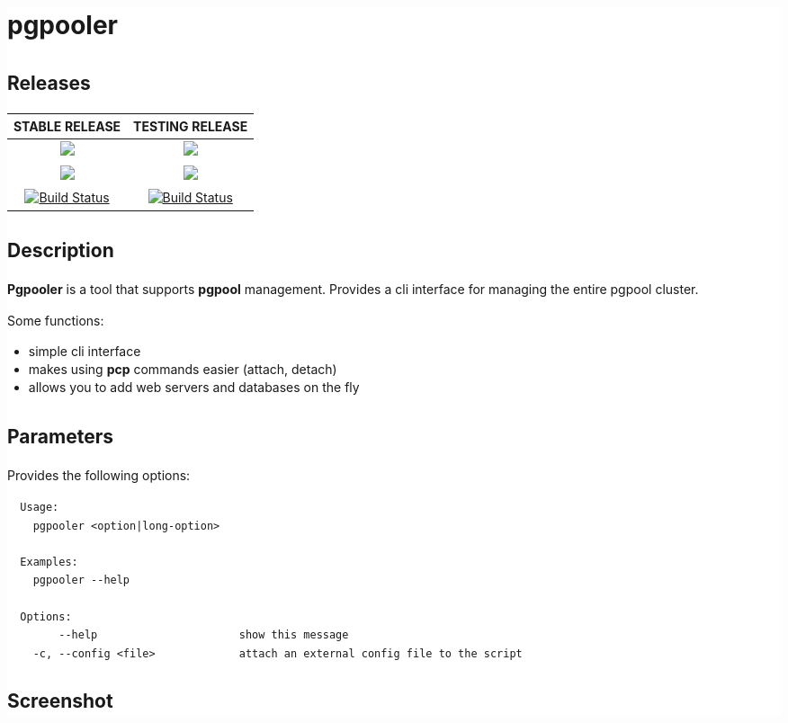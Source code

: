 # pgpooler

## Releases

|            **STABLE RELEASE**            |           **TESTING RELEASE**            |
| :--------------------------------------: | :--------------------------------------: |
| [![](https://img.shields.io/badge/Branch-master-green.svg)]() | [![](https://img.shields.io/badge/Branch-testing-orange.svg)]() |
| [![](https://img.shields.io/badge/Version-v1.0.0-lightgrey.svg)]() | [![](https://img.shields.io/badge/Version-v1.0.0-lightgrey.svg)]() |
| [![Build Status](https://travis-ci.org/trimstray/pgpooler.svg?branch=master)](https://travis-ci.org/trimstray/pgpooler) | [![Build Status](https://travis-ci.org/trimstray/pgpooler.svg?branch=testing)](https://travis-ci.org/trimstray/pgpooler) |

## Description

**Pgpooler** is a tool that supports **pgpool** management. Provides a cli interface for managing the entire pgpool cluster.

Some functions:

- simple cli interface
- makes using **pcp** commands easier (attach, detach)
- allows you to add web servers and databases on the fly

## Parameters

Provides the following options:

``````
  Usage:
    pgpooler <option|long-option>

  Examples:
    pgpooler --help

  Options:
        --help                      show this message
    -c, --config <file>             attach an external config file to the script
``````

## Screenshot
